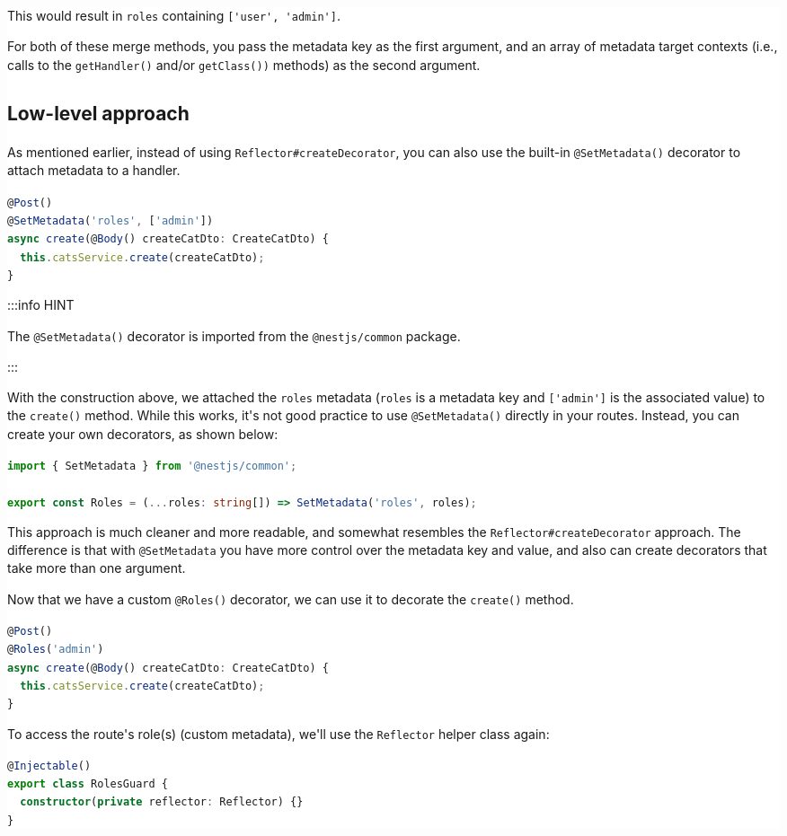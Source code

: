 This would result in `roles` containing `['user', 'admin']`.

For both of these merge methods, you pass the metadata key as the first argument, and an array of metadata target contexts (i.e., calls to the `getHandler()` and/or `getClass())` methods) as the second argument.

## Low-level approach

As mentioned earlier, instead of using `Reflector#createDecorator`, you can also use the built-in `@SetMetadata()` decorator to attach metadata to a handler.

```ts title="cats.controller.ts"
@Post()
@SetMetadata('roles', ['admin'])
async create(@Body() createCatDto: CreateCatDto) {
  this.catsService.create(createCatDto);
}
```

:::info HINT

The `@SetMetadata()` decorator is imported from the `@nestjs/common` package.

:::

With the construction above, we attached the `roles` metadata (`roles` is a metadata key and `['admin']` is the associated value) to the `create()` method. While this works, it's not good practice to use `@SetMetadata()` directly in your routes. Instead, you can create your own decorators, as shown below:

```ts title="roles.decorator.ts"
import { SetMetadata } from '@nestjs/common';

export const Roles = (...roles: string[]) => SetMetadata('roles', roles);
```

This approach is much cleaner and more readable, and somewhat resembles the `Reflector#createDecorator` approach. The difference is that with `@SetMetadata` you have more control over the metadata key and value, and also can create decorators that take more than one argument.

Now that we have a custom `@Roles()` decorator, we can use it to decorate the `create()` method.

```ts title="cats.controller.ts"
@Post()
@Roles('admin')
async create(@Body() createCatDto: CreateCatDto) {
  this.catsService.create(createCatDto);
}
```

To access the route's role(s) (custom metadata), we'll use the `Reflector` helper class again:

```ts title="roles.guard.ts"
@Injectable()
export class RolesGuard {
  constructor(private reflector: Reflector) {}
}
```
